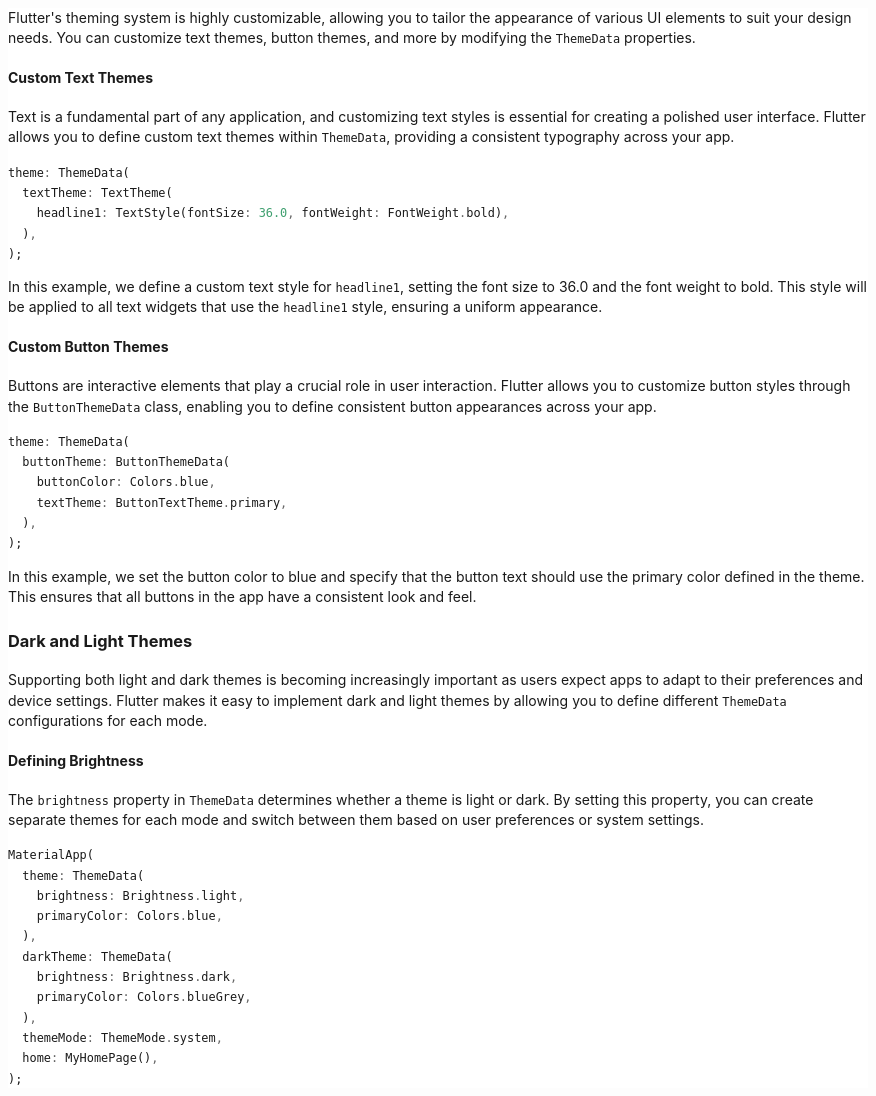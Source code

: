 Flutter's theming system is highly customizable, allowing you to tailor the appearance of various UI elements to suit your design needs. You can customize text themes, button themes, and more by modifying the `ThemeData` properties.

#### Custom Text Themes

Text is a fundamental part of any application, and customizing text styles is essential for creating a polished user interface. Flutter allows you to define custom text themes within `ThemeData`, providing a consistent typography across your app.

```dart
theme: ThemeData(
  textTheme: TextTheme(
    headline1: TextStyle(fontSize: 36.0, fontWeight: FontWeight.bold),
  ),
);
```

In this example, we define a custom text style for `headline1`, setting the font size to 36.0 and the font weight to bold. This style will be applied to all text widgets that use the `headline1` style, ensuring a uniform appearance.

#### Custom Button Themes

Buttons are interactive elements that play a crucial role in user interaction. Flutter allows you to customize button styles through the `ButtonThemeData` class, enabling you to define consistent button appearances across your app.

```dart
theme: ThemeData(
  buttonTheme: ButtonThemeData(
    buttonColor: Colors.blue,
    textTheme: ButtonTextTheme.primary,
  ),
);
```

In this example, we set the button color to blue and specify that the button text should use the primary color defined in the theme. This ensures that all buttons in the app have a consistent look and feel.

### Dark and Light Themes

Supporting both light and dark themes is becoming increasingly important as users expect apps to adapt to their preferences and device settings. Flutter makes it easy to implement dark and light themes by allowing you to define different `ThemeData` configurations for each mode.

#### Defining Brightness

The `brightness` property in `ThemeData` determines whether a theme is light or dark. By setting this property, you can create separate themes for each mode and switch between them based on user preferences or system settings.

```dart
MaterialApp(
  theme: ThemeData(
    brightness: Brightness.light,
    primaryColor: Colors.blue,
  ),
  darkTheme: ThemeData(
    brightness: Brightness.dark,
    primaryColor: Colors.blueGrey,
  ),
  themeMode: ThemeMode.system,
  home: MyHomePage(),
);
```

